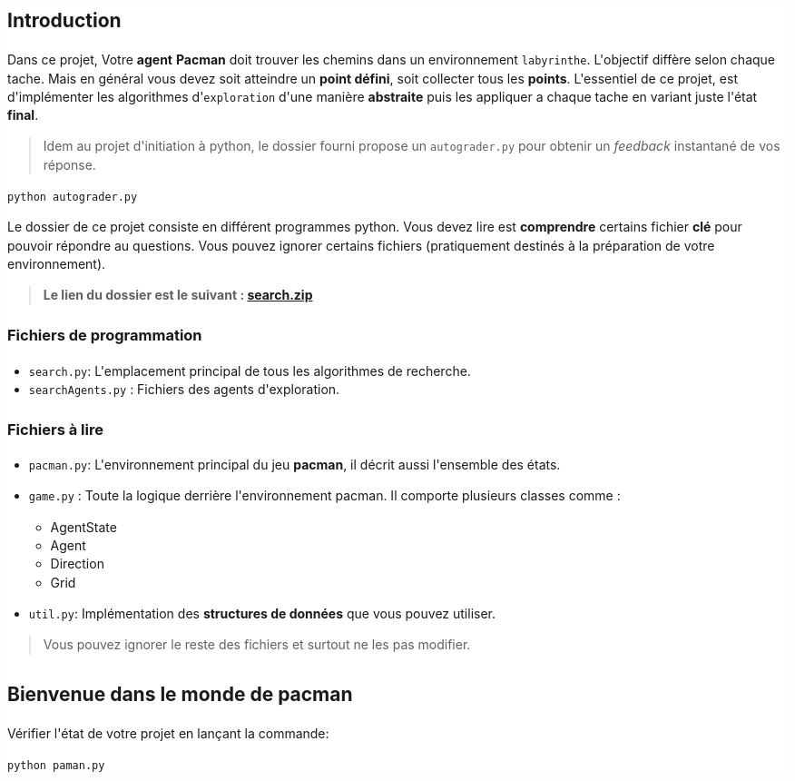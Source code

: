 
## Introduction ##
<a name='intro'></a>

Dans ce projet, Votre **agent** **Pacman** doit trouver les chemins dans un
environnement `labyrinthe`. L'objectif diffère selon chaque tache. Mais en
général vous devez soit atteindre un **point défini**, soit collecter tous les **points**. L'essentiel de ce projet, est d'implémenter les algorithmes d'`exploration` d'une manière **abstraite** puis les appliquer a chaque tache en variant juste l'état **final**.

> Idem au projet  d'initiation à python, le dossier fourni propose un
`autograder.py` pour obtenir un *feedback* instantané de vos réponse.
```python
python autograder.py 
```


Le dossier de ce projet consiste en différent programmes python. Vous devez
lire est **comprendre** certains fichier **clé** pour pouvoir répondre au
questions. Vous pouvez ignorer certains fichiers (pratiquement destinés à la
préparation de votre environnement).

> **Le lien du dossier est le suivant : [search.zip](https://github.com/intelligenceartificielensaf/intelligenceartificielensaf.github.io/blob/master/travaux_pratiques/search.zip)**


### Fichiers de programmation ###

- `search.py`: L'emplacement principal de tous les algorithmes de recherche.
- `searchAgents.py` : Fichiers des agents d'exploration.


### Fichiers à lire  ###

- `pacman.py`: L'environnement principal du jeu  **pacman**, il décrit aussi
    l'ensemble des états.

- `game.py` : Toute la logique derrière l'environnement pacman. Il comporte
    plusieurs classes comme : 
    * AgentState
    * Agent
    * Direction
    * Grid
- `util.py`:  Implémentation des **structures de données** que vous pouvez
    utiliser.


> Vous pouvez ignorer le reste des fichiers et surtout ne les pas modifier.


## Bienvenue dans le monde de pacman ##
<a name='welcome'></a>

Vérifier l'état de votre projet en lançant la commande:
```python
python paman.py
```
